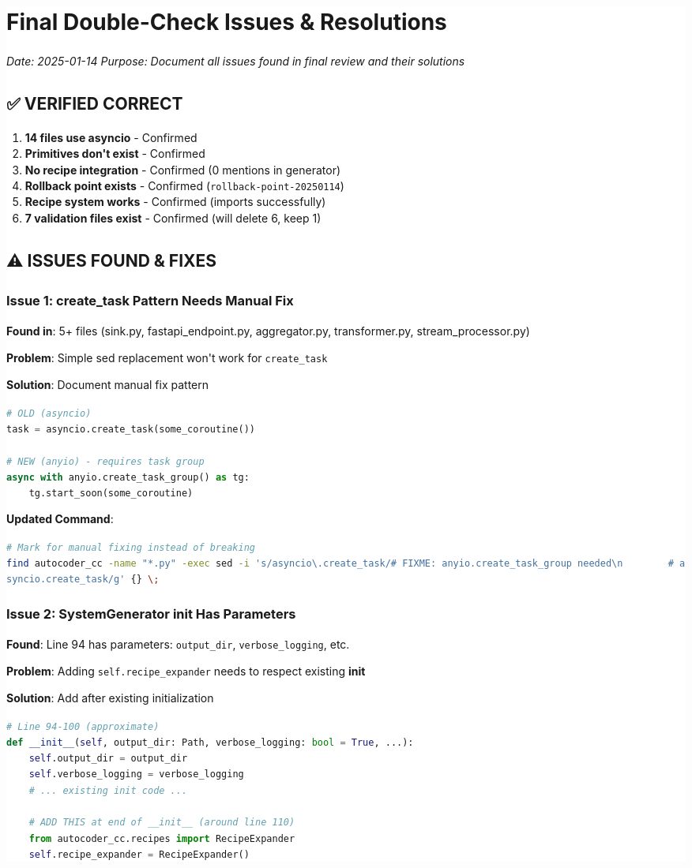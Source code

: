 # Final Double-Check Issues & Resolutions

*Date: 2025-01-14*
*Purpose: Document all issues found in final review and their solutions*

## ✅ VERIFIED CORRECT

1. **14 files use asyncio** - Confirmed
2. **Primitives don't exist** - Confirmed  
3. **No recipe integration** - Confirmed (0 mentions in generator)
4. **Rollback point exists** - Confirmed (`rollback-point-20250114`)
5. **Recipe system works** - Confirmed (imports successfully)
6. **7 validation files exist** - Confirmed (will delete 6, keep 1)

## ⚠️ ISSUES FOUND & FIXES

### Issue 1: create_task Pattern Needs Manual Fix
**Found in**: 5+ files (sink.py, fastapi_endpoint.py, aggregator.py, transformer.py, stream_processor.py)

**Problem**: Simple sed replacement won't work for `create_task`

**Solution**: Document manual fix pattern
```python
# OLD (asyncio)
task = asyncio.create_task(some_coroutine())

# NEW (anyio) - requires task group
async with anyio.create_task_group() as tg:
    tg.start_soon(some_coroutine)
```

**Updated Command**:
```bash
# Mark for manual fixing instead of breaking
find autocoder_cc -name "*.py" -exec sed -i 's/asyncio\.create_task/# FIXME: anyio.create_task_group needed\n        # asyncio.create_task/g' {} \;
```

### Issue 2: SystemGenerator __init__ Has Parameters
**Found**: Line 94 has parameters: `output_dir`, `verbose_logging`, etc.

**Problem**: Adding `self.recipe_expander` needs to respect existing __init__

**Solution**: Add after existing initialization
```python
# Line 94-100 (approximate)
def __init__(self, output_dir: Path, verbose_logging: bool = True, ...):
    self.output_dir = output_dir
    self.verbose_logging = verbose_logging
    # ... existing init code ...
    
    # ADD THIS at end of __init__ (around line 110)
    from autocoder_cc.recipes import RecipeExpander
    self.recipe_expander = RecipeExpander()
```
